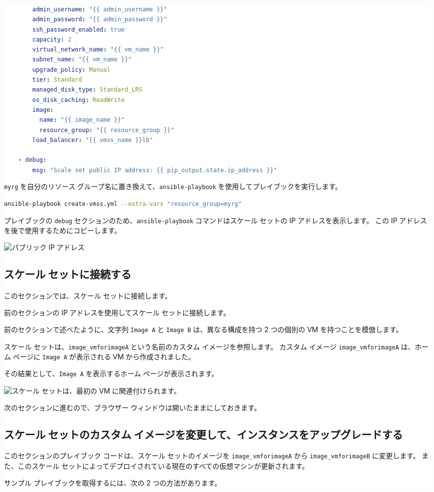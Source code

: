 ```yml
        admin_username: "{{ admin_username }}"
        admin_password: "{{ admin_password }}"
        ssh_password_enabled: true
        capacity: 2
        virtual_network_name: "{{ vm_name }}"
        subnet_name: "{{ vm_name }}"
        upgrade_policy: Manual
        tier: Standard
        managed_disk_type: Standard_LRS
        os_disk_caching: ReadWrite
        image:
          name: "{{ image_name }}"
          resource_group: "{{ resource_group }}"
        load_balancer: "{{ vmss_name }}lb"

    - debug:
        msg: "Scale set public IP address: {{ pip_output.state.ip_address }}"
```

`myrg` を自分のリソース グループ名に置き換えて、`ansible-playbook` を使用してプレイブックを実行します。

```bash
ansible-playbook create-vmss.yml --extra-vars "resource_group=myrg"
```

プレイブックの `debug` セクションのため、`ansible-playbook` コマンドはスケール セットの IP アドレスを表示します。 この IP アドレスを後で使用するためにコピーします。

![パブリック IP アドレス](media/vm-scale-set-update-image/public-ip.png)

## <a name="connect-to-the-scale-set"></a>スケール セットに接続する

このセクションでは、スケール セットに接続します。 

前のセクションの IP アドレスを使用してスケール セットに接続します。

前のセクションで述べたように、文字列 `Image A` と `Image B` は、異なる構成を持つ 2 つの個別の VM を持つことを模倣します。

スケール セットは、`image_vmforimageA` という名前のカスタム イメージを参照します。 カスタム イメージ `image_vmforimageA` は、ホーム ページに `Image A` が表示される VM から作成されました。

その結果として、`Image A` を表示するホーム ページが表示されます。

![スケール セットは、最初の VM に関連付けられます。](media/vm-scale-set-update-image/initial-vm-scale-set.png)

次のセクションに進むので、ブラウザー ウィンドウは開いたままにしておきます。

## <a name="change-custom-image-in-scale-set-and-upgrade-instances"></a>スケール セットのカスタム イメージを変更して、インスタンスをアップグレードする

このセクションのプレイブック コードは、スケール セットのイメージを `image_vmforimageA` から `image_vmforimageB` に変更します。 また、このスケール セットによってデプロイされている現在のすべての仮想マシンが更新されます。

サンプル プレイブックを取得するには、次の 2 つの方法があります。
